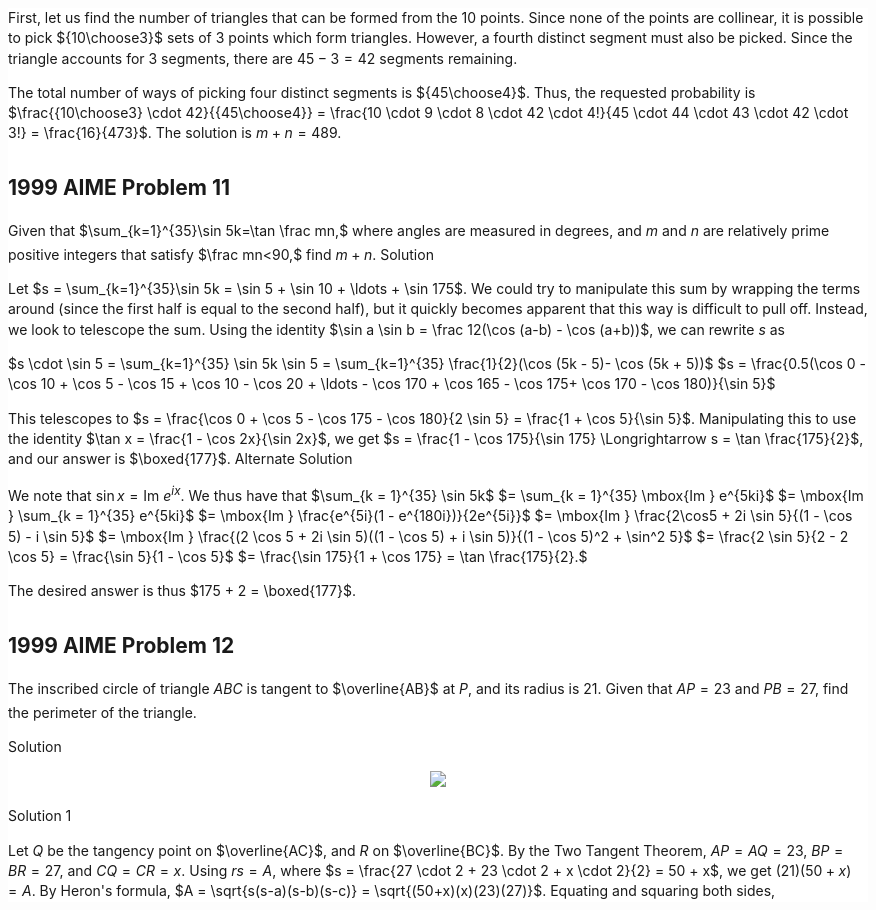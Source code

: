 First, let us find the number of triangles that can be formed from the 10 points. Since none of the points are collinear, it is possible to pick ${10\choose3}$ sets of 3 points which form triangles. However, a fourth distinct segment must also be picked. Since the triangle accounts for 3 segments, there are $45 - 3 = 42$ segments remaining.

The total number of ways of picking four distinct segments is ${45\choose4}$. Thus, the requested probability is $\frac{{10\choose3} \cdot 42}{{45\choose4}} = \frac{10 \cdot 9 \cdot 8 \cdot 42 \cdot 4!}{45 \cdot 44 \cdot 43 \cdot 42 \cdot 3!} = \frac{16}{473}$. The solution is $m + n = 489$.


## 1999 AIME Problem 11


Given that $\sum_{k=1}^{35}\sin 5k=\tan \frac mn,$ where angles are measured in degrees, and $m_{}$ and $n_{}$ are relatively prime positive integers that satisfy $\frac mn<90,$ find $m+n.$
Solution

Let $s = \sum_{k=1}^{35}\sin 5k = \sin 5 + \sin 10 + \ldots + \sin 175$. We could try to manipulate this sum by wrapping the terms around (since the first half is equal to the second half), but it quickly becomes apparent that this way is difficult to pull off. Instead, we look to telescope the sum. Using the identity $\sin a \sin b = \frac 12(\cos (a-b) - \cos (a+b))$, we can rewrite $s$ as

$s \cdot \sin 5 = \sum_{k=1}^{35} \sin 5k \sin 5 = \sum_{k=1}^{35} \frac{1}{2}(\cos (5k - 5)- \cos (5k + 5))$ $s = \frac{0.5(\cos 0 - \cos 10 + \cos 5 - \cos 15 + \cos 10 - \cos 20 + \ldots - \cos 170 + \cos 165 - \cos 175+ \cos 170 - \cos 180)}{\sin 5}$

This telescopes to $s = \frac{\cos 0 + \cos 5 - \cos 175 - \cos 180}{2 \sin 5} = \frac{1 + \cos 5}{\sin 5}$. Manipulating this to use the identity $\tan x = \frac{1 - \cos 2x}{\sin 2x}$, we get $s = \frac{1 - \cos 175}{\sin 175} \Longrightarrow s = \tan \frac{175}{2}$, and our answer is $\boxed{177}$.
Alternate Solution

We note that $\sin x = \mbox{Im } e^{ix}$. We thus have that $\sum_{k = 1}^{35} \sin 5k$ $= \sum_{k = 1}^{35} \mbox{Im } e^{5ki}$ $= \mbox{Im } \sum_{k = 1}^{35} e^{5ki}$ $= \mbox{Im } \frac{e^{5i}(1 - e^{180i})}{2e^{5i}}$ $= \mbox{Im } \frac{2\cos5 + 2i \sin 5}{(1 - \cos 5) - i \sin 5}$ $= \mbox{Im } \frac{(2 \cos 5 + 2i \sin 5)((1 - \cos 5) + i \sin 5)}{(1 - \cos 5)^2 + \sin^2 5}$ $= \frac{2 \sin 5}{2 - 2 \cos 5} = \frac{\sin 5}{1 - \cos 5}$ $= \frac{\sin 175}{1 + \cos 175} = \tan \frac{175}{2}.$


The desired answer is thus $175 + 2 = \boxed{177}$.


## 1999 AIME Problem 12

The inscribed circle of triangle $ABC$ is tangent to $\overline{AB}$ at $P_{},$ and its radius is $21$. Given that $AP=23$ and $PB=27,$ find the perimeter of the triangle.

Solution

<div align=center><img src="http://latex.artofproblemsolving.com/c/d/1/cd1d3a517ae3f4ddc9470481bb6e69b4808fbfaf.png" height="150px" /></div>

Solution 1

Let $Q$ be the tangency point on $\overline{AC}$, and $R$ on $\overline{BC}$. By the Two Tangent Theorem, $AP = AQ = 23$, $BP = BR = 27$, and $CQ = CR = x$. Using $rs = A$, where $s = \frac{27 \cdot 2 + 23 \cdot 2 + x \cdot 2}{2} = 50 + x$, we get $(21)(50 + x) = A$. By Heron's formula, $A = \sqrt{s(s-a)(s-b)(s-c)} = \sqrt{(50+x)(x)(23)(27)}$. Equating and squaring both sides,
